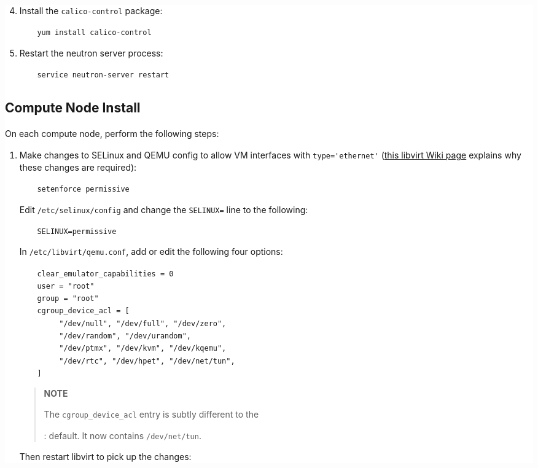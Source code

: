 4.  Install the `calico-control` package:

    ```
        yum install calico-control
    ```

5.  Restart the neutron server process:

    ```
        service neutron-server restart
    ```

## Compute Node Install

On each compute node, perform the following steps:

1.  Make changes to SELinux and QEMU config to allow VM interfaces with
    `type='ethernet'` ([this libvirt Wiki
    page](https://web.archive.org/web/20160226213437/http://wiki.libvirt.org/page/Guest_won't_start_-_warning:_could_not_open_/dev/net/tun_('generic_ethernet'_interface))
    explains why these changes are required):

    ```
        setenforce permissive
    ```

    Edit `/etc/selinux/config` and change the `SELINUX=` line to the
    following:

    ```
        SELINUX=permissive
    ```

    In `/etc/libvirt/qemu.conf`, add or edit the following four options:

    ```
        clear_emulator_capabilities = 0
        user = "root"
        group = "root"
        cgroup_device_acl = [
             "/dev/null", "/dev/full", "/dev/zero",
             "/dev/random", "/dev/urandom",
             "/dev/ptmx", "/dev/kvm", "/dev/kqemu",
             "/dev/rtc", "/dev/hpet", "/dev/net/tun",
        ]
    ```

    > **NOTE**
    >
    > The `cgroup_device_acl` entry is subtly different to the
    >
    > :   default. It now contains `/dev/net/tun`.
    >

    Then restart libvirt to pick up the changes:

